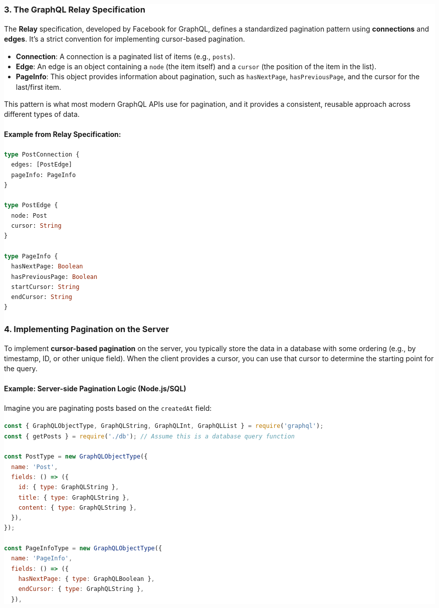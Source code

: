 ### **3. The GraphQL Relay Specification**

The **Relay** specification, developed by Facebook for GraphQL, defines a standardized pagination pattern using **connections** and **edges**. It’s a strict convention for implementing cursor-based pagination.

- **Connection**: A connection is a paginated list of items (e.g., `posts`).
- **Edge**: An edge is an object containing a `node` (the item itself) and a `cursor` (the position of the item in the list).
- **PageInfo**: This object provides information about pagination, such as `hasNextPage`, `hasPreviousPage`, and the cursor for the last/first item.

This pattern is what most modern GraphQL APIs use for pagination, and it provides a consistent, reusable approach across different types of data.

#### **Example from Relay Specification:**

```graphql
type PostConnection {
  edges: [PostEdge]
  pageInfo: PageInfo
}

type PostEdge {
  node: Post
  cursor: String
}

type PageInfo {
  hasNextPage: Boolean
  hasPreviousPage: Boolean
  startCursor: String
  endCursor: String
}
```

### **4. Implementing Pagination on the Server**

To implement **cursor-based pagination** on the server, you typically store the data in a database with some ordering (e.g., by timestamp, ID, or other unique field). When the client provides a cursor, you can use that cursor to determine the starting point for the query.

#### **Example: Server-side Pagination Logic (Node.js/SQL)**

Imagine you are paginating posts based on the `createdAt` field:

```javascript
const { GraphQLObjectType, GraphQLString, GraphQLInt, GraphQLList } = require('graphql');
const { getPosts } = require('./db'); // Assume this is a database query function

const PostType = new GraphQLObjectType({
  name: 'Post',
  fields: () => ({
    id: { type: GraphQLString },
    title: { type: GraphQLString },
    content: { type: GraphQLString },
  }),
});

const PageInfoType = new GraphQLObjectType({
  name: 'PageInfo',
  fields: () => ({
    hasNextPage: { type: GraphQLBoolean },
    endCursor: { type: GraphQLString },
  }),
```